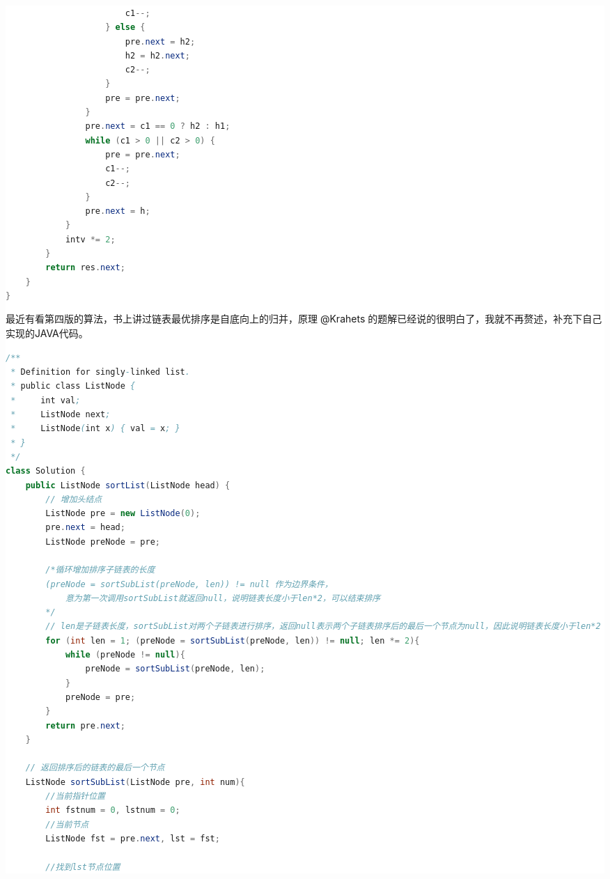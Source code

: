 ```java
                        c1--;
                    } else {
                        pre.next = h2;
                        h2 = h2.next;
                        c2--;
                    }
                    pre = pre.next;
                }
                pre.next = c1 == 0 ? h2 : h1;
                while (c1 > 0 || c2 > 0) {
                    pre = pre.next;
                    c1--;
                    c2--;
                }
                pre.next = h;
            }
            intv *= 2;
        }
        return res.next;
    }
}
```



最近有看第四版的算法，书上讲过链表最优排序是自底向上的归并，原理 @Krahets 的题解已经说的很明白了，我就不再赘述，补充下自己实现的JAVA代码。

```java
/**
 * Definition for singly-linked list.
 * public class ListNode {
 *     int val;
 *     ListNode next;
 *     ListNode(int x) { val = x; }
 * }
 */
class Solution {
    public ListNode sortList(ListNode head) {
        // 增加头结点
        ListNode pre = new ListNode(0);
        pre.next = head;
        ListNode preNode = pre;

        /*循环增加排序子链表的长度
        (preNode = sortSubList(preNode, len)) != null 作为边界条件，
            意为第一次调用sortSubList就返回null，说明链表长度小于len*2，可以结束排序
        */
        // len是子链表长度，sortSubList对两个子链表进行排序，返回null表示两个子链表排序后的最后一个节点为null，因此说明链表长度小于len*2
        for (int len = 1; (preNode = sortSubList(preNode, len)) != null; len *= 2){
            while (preNode != null){
                preNode = sortSubList(preNode, len);
            }
            preNode = pre;
        }
        return pre.next;
    }

    // 返回排序后的链表的最后一个节点
    ListNode sortSubList(ListNode pre, int num){
        //当前指针位置
        int fstnum = 0, lstnum = 0;
        //当前节点
        ListNode fst = pre.next, lst = fst;

        //找到lst节点位置
```